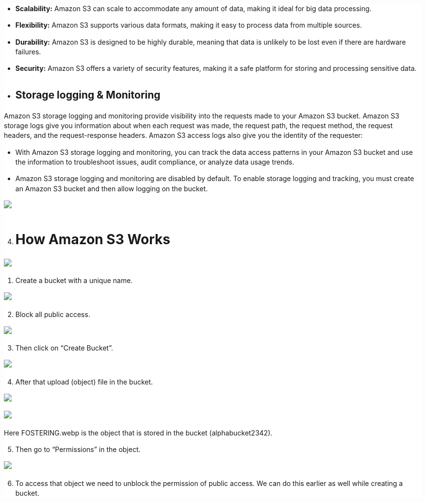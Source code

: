 - **Scalability:** Amazon S3 can scale to accommodate any amount of data, making it ideal for big data processing.

- **Flexibility:** Amazon S3 supports various data formats, making it easy to process data from multiple sources.

- **Durability:** Amazon S3 is designed to be highly durable, meaning that data is unlikely to be lost even if there are hardware failures.

- **Security:** Amazon S3 offers a variety of security features, making it a safe platform for storing and processing sensitive data.

* ## **Storage logging & Monitoring**<a id="storage-logging--monitoring"></a>

Amazon S3 storage logging and monitoring provide visibility into the requests made to your Amazon S3 bucket. Amazon S3 storage logs give you information about when each request was made, the request path, the request method, the request headers, and the request-response headers. Amazon S3 access logs also give you the identity of the requester:

- With Amazon S3 storage logging and monitoring, you can track the data access patterns in your Amazon S3 bucket and use the information to troubleshoot issues, audit compliance, or analyze data usage trends.

- Amazon S3 storage logging and monitoring are disabled by default. To enable storage logging and tracking, you must create an Amazon S3 bucket and then allow logging on the bucket.

![](https://lh7-us.googleusercontent.com/IgD4Rnewyljy0YX-4lrpCBZiaqgQB2EdosfKtDkX6kUIb4M7BVQyChw38F8jbl2nkEI90dPhKG34FoZBpOJeV6su_VGttJfvpjt-vYlR2C-ZE9CtBMiEXrYOgqLk-y1IFeC-GvHm9hCeNojtq1p6L_U)

4. # How Amazon S3 Works <a id="how-amazon-s3-works"></a>

![](https://lh7-us.googleusercontent.com/dj0b-L521LB91YAv7M7DsO-VdzbvYG-uu4xFFRn9xH8dQEpRRx2nOssUtsO1wl6yf3XFkjXFGYek6CzS7MX7vlc_Kka1TSbSqnk4NeW6BPufakpY2eSVIbO5-p3BA_y2KJaD9Xw56_BejWuzxsz0OtA)

1. Create a bucket with a unique name.

![](https://lh7-us.googleusercontent.com/IwbuRfe754M6MZi6YIvNDhYP4854-wnXUiUPorlK0bgCRxKosaCZ7BfDQI_JgPHyv4RL5IHMVBh3D-R1q6y51p5tl_zW7Rh4w-n3okWiYYg16FW7IwHj62Pse7hByXp_4o8xbds6L_FXcS6sks_i4Ng)

2. Block all public access.

![](https://lh7-us.googleusercontent.com/qTDeEU6epwKanwIP1ykLWsgyE1OC98vZKmnY47tvrYieIvvZZWbPDO6owchLHfUhanGX3QpsqRwallsBuLviUP8rc9cwUq9NlUD2oSj0hJUIlUIX0F-aN4ue1CqwwUVNrFVJfiPNmJmLfv3iO9ti3xI)

3. Then click on “Create Bucket”.

![](https://lh7-us.googleusercontent.com/EosfjKPXLqaVjM7WuPfLgg_-hqb3I0EAg9MpPdBcY3O8AjyQp0PsRPLZF2K1mj-1CH7Px42Zs2qOvX-EQl8Q9cHBPtSBTmuNNNbZFbDXgloX0mSlOJbQIBk7Vit350ffRjh7A04OQsSc1Qs_OXeWY5o)

4. After that upload (object) file in the bucket.

![](https://lh7-us.googleusercontent.com/LyojPf_5aufAWrUBtqcsKQhtAbYKIyicp_LWNyr8N9O9-hK7L6FR6O_QK6UCIE8alZV-xhD70gx640MaLBSvYNBYIRu97S85kdNAYYu-99GTyiCpQEYIFLH9JCnhOWXCL2YtcK6f2WPniUqkNPbTWCA)

![](https://lh7-us.googleusercontent.com/w5EPgYPBdjYGla_MDDXkd3ZaTmcO73SgBfMxtgAfqgSg8uiOviJklxDeb4MUEKO1LfInsEg7Pjsnhy0MO0IeFLY9PNI7c8PR6-N_PHeHR2DrT__Bp0fW2-SLyfZ1jH8IDF52F6z6LbrUyxOdn-HnYIU)

Here FOSTERING.webp is the object that is stored in the bucket (alphabucket2342).

5. Then go to “Permissions” in the object.

![](https://lh7-us.googleusercontent.com/kSA8oZCp9DE5qXtoyf1tf2m_8vh39mVwycvaFR4mxkR8Wh9rZubtJ5Ou8264DD9gFfkHohBWZwakPBh3UfNXtZJIksNduDn8DwwHsvpm0Yzn5mn46w_sCLou76uXGRoaNSrj30FF1Fmvho_NIRWISKk)

6. To access that object we need to unblock the permission of public access. We can do this earlier as well while creating a bucket.
